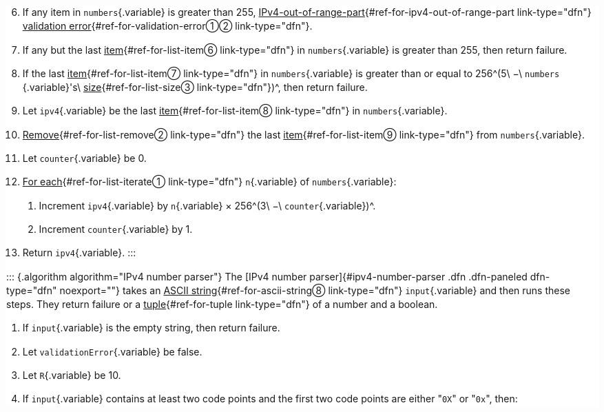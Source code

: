 6.  If any item in `numbers`{.variable} is greater than 255,
    [IPv4-out-of-range-part](#ipv4-out-of-range-part){#ref-for-ipv4-out-of-range-part
    link-type="dfn"} [validation
    error](#validation-error){#ref-for-validation-error①②
    link-type="dfn"}.

7.  If any but the last
    [item](https://infra.spec.whatwg.org/#list-item){#ref-for-list-item⑥
    link-type="dfn"} in `numbers`{.variable} is greater than 255, then
    return failure.

8.  If the last
    [item](https://infra.spec.whatwg.org/#list-item){#ref-for-list-item⑦
    link-type="dfn"} in `numbers`{.variable} is greater than or equal to
    256^(5\ −\ `numbers`{.variable}'s\ [size](https://infra.spec.whatwg.org/#list-size){#ref-for-list-size③
    link-type="dfn"})^, then return failure.

9.  Let `ipv4`{.variable} be the last
    [item](https://infra.spec.whatwg.org/#list-item){#ref-for-list-item⑧
    link-type="dfn"} in `numbers`{.variable}.

10. [Remove](https://infra.spec.whatwg.org/#list-remove){#ref-for-list-remove②
    link-type="dfn"} the last
    [item](https://infra.spec.whatwg.org/#list-item){#ref-for-list-item⑨
    link-type="dfn"} from `numbers`{.variable}.

11. Let `counter`{.variable} be 0.

12. [For
    each](https://infra.spec.whatwg.org/#list-iterate){#ref-for-list-iterate①
    link-type="dfn"} `n`{.variable} of `numbers`{.variable}:

    1.  Increment `ipv4`{.variable} by `n`{.variable} ×
        256^(3\ −\ `counter`{.variable})^.

    2.  Increment `counter`{.variable} by 1.

13. Return `ipv4`{.variable}.
:::

::: {.algorithm algorithm="IPv4 number parser"}
The [IPv4 number parser]{#ipv4-number-parser .dfn .dfn-paneled
dfn-type="dfn" noexport=""} takes an [ASCII
string](https://infra.spec.whatwg.org/#ascii-string){#ref-for-ascii-string⑧
link-type="dfn"} `input`{.variable} and then runs these steps. They
return failure or a
[tuple](https://infra.spec.whatwg.org/#tuple){#ref-for-tuple
link-type="dfn"} of a number and a boolean.

1.  If `input`{.variable} is the empty string, then return failure.

2.  Let `validationError`{.variable} be false.

3.  Let `R`{.variable} be 10.

4.  If `input`{.variable} contains at least two code points and the
    first two code points are either \"`0X`\" or \"`0x`\", then:
